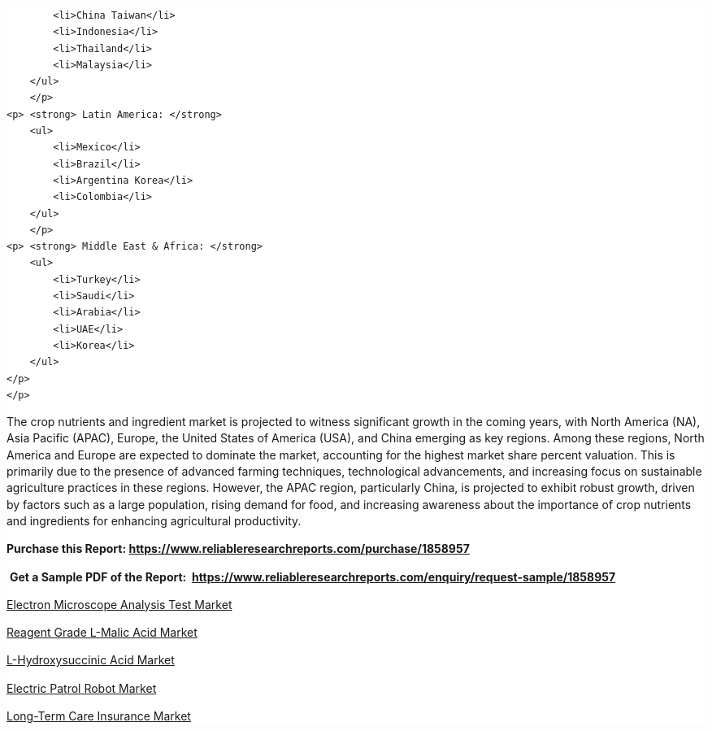             <li>China Taiwan</li>
            <li>Indonesia</li>
            <li>Thailand</li>
            <li>Malaysia</li>
        </ul>
        </p> 
    <p> <strong> Latin America: </strong>
        <ul>
            <li>Mexico</li>
            <li>Brazil</li>
            <li>Argentina Korea</li>
            <li>Colombia</li>
        </ul>
        </p> 
    <p> <strong> Middle East & Africa: </strong>
        <ul>
            <li>Turkey</li>
            <li>Saudi</li>
            <li>Arabia</li>
            <li>UAE</li>
            <li>Korea</li>
        </ul>
    </p>
    </p>
<p><p>The crop nutrients and ingredient market is projected to witness significant growth in the coming years, with North America (NA), Asia Pacific (APAC), Europe, the United States of America (USA), and China emerging as key regions. Among these regions, North America and Europe are expected to dominate the market, accounting for the highest market share percent valuation. This is primarily due to the presence of advanced farming techniques, technological advancements, and increasing focus on sustainable agriculture practices in these regions. However, the APAC region, particularly China, is projected to exhibit robust growth, driven by factors such as a large population, rising demand for food, and increasing awareness about the importance of crop nutrients and ingredients for enhancing agricultural productivity.</p></p>
<p><strong>Purchase this Report: <a href="https://www.reliableresearchreports.com/purchase/1858957">https://www.reliableresearchreports.com/purchase/1858957</a></strong></p>
<p>&nbsp;<strong>Get a Sample PDF of the Report:&nbsp;&nbsp;<a href="https://www.reliableresearchreports.com/enquiry/request-sample/1858957">https://www.reliableresearchreports.com/enquiry/request-sample/1858957</a></strong></p>
<p><strong></strong></p>
<p><p><a href="https://www.linkedin.com/pulse/electron-microscope-analysis-test-market-research-report-omace/">Electron Microscope Analysis Test Market</a></p><p><a href="https://github.com/pizolina/Market-Research-Report-List-2/blob/main/reagent-grade-l-malic-acid-market.md">Reagent Grade L-Malic Acid Market</a></p><p><a href="https://github.com/lbird53714/Market-Research-Report-List-2/blob/main/l-hydroxysuccinic-acid-market.md">L-Hydroxysuccinic Acid Market</a></p><p><a href="https://www.linkedin.com/pulse/electric-patrol-robot-market-insights-players-forecast-xuiue/">Electric Patrol Robot Market</a></p><p><a href="https://www.linkedin.com/pulse/long-term-care-insurance-market-share-amp-new-trends-analysis-okq2e/">Long-Term Care Insurance Market</a></p></p>